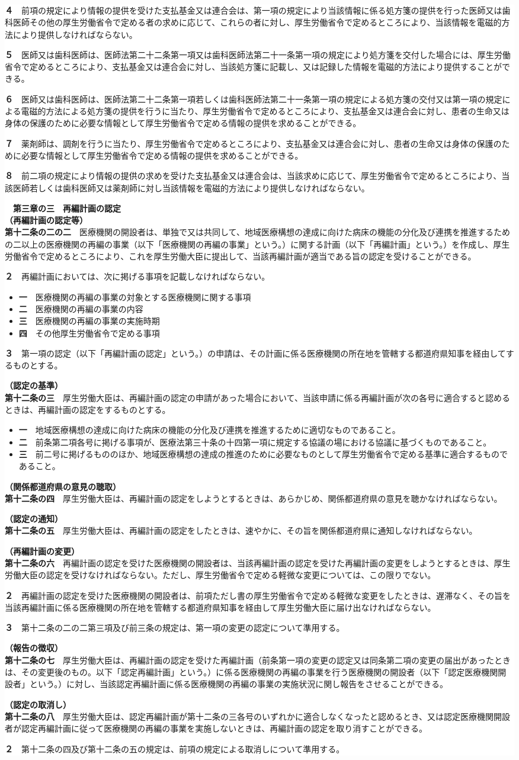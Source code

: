 **４**　前項の規定により情報の提供を受けた支払基金又は連合会は、第一項の規定により当該情報に係る処方箋の提供を行った医師又は歯科医師その他の厚生労働省令で定める者の求めに応じて、これらの者に対し、厚生労働省令で定めるところにより、当該情報を電磁的方法により提供しなければならない。  
  
**５**　医師又は歯科医師は、医師法第二十二条第一項又は歯科医師法第二十一条第一項の規定により処方箋を交付した場合には、厚生労働省令で定めるところにより、支払基金又は連合会に対し、当該処方箋に記載し、又は記録した情報を電磁的方法により提供することができる。  
  
**６**　医師又は歯科医師は、医師法第二十二条第一項若しくは歯科医師法第二十一条第一項の規定による処方箋の交付又は第一項の規定による電磁的方法による処方箋の提供を行うに当たり、厚生労働省令で定めるところにより、支払基金又は連合会に対し、患者の生命又は身体の保護のために必要な情報として厚生労働省令で定める情報の提供を求めることができる。  
  
**７**　薬剤師は、調剤を行うに当たり、厚生労働省令で定めるところにより、支払基金又は連合会に対し、患者の生命又は身体の保護のために必要な情報として厚生労働省令で定める情報の提供を求めることができる。  
  
**８**　前二項の規定により情報の提供の求めを受けた支払基金又は連合会は、当該求めに応じて、厚生労働省令で定めるところにより、当該医師若しくは歯科医師又は薬剤師に対し当該情報を電磁的方法により提供しなければならない。  
  
&emsp;**第三章の三　再編計画の認定**  
**（再編計画の認定等）**  
**第十二条の二の二**　医療機関の開設者は、単独で又は共同して、地域医療構想の達成に向けた病床の機能の分化及び連携を推進するための二以上の医療機関の再編の事業（以下「医療機関の再編の事業」という。）に関する計画（以下「再編計画」という。）を作成し、厚生労働省令で定めるところにより、これを厚生労働大臣に提出して、当該再編計画が適当である旨の認定を受けることができる。  
  
**２**　再編計画においては、次に掲げる事項を記載しなければならない。  
* **一**　医療機関の再編の事業の対象とする医療機関に関する事項  
* **二**　医療機関の再編の事業の内容  
* **三**　医療機関の再編の事業の実施時期  
* **四**　その他厚生労働省令で定める事項  
  
**３**　第一項の認定（以下「再編計画の認定」という。）の申請は、その計画に係る医療機関の所在地を管轄する都道府県知事を経由してするものとする。  
  
**（認定の基準）**  
**第十二条の三**　厚生労働大臣は、再編計画の認定の申請があった場合において、当該申請に係る再編計画が次の各号に適合すると認めるときは、再編計画の認定をするものとする。  
* **一**　地域医療構想の達成に向けた病床の機能の分化及び連携を推進するために適切なものであること。  
* **二**　前条第二項各号に掲げる事項が、医療法第三十条の十四第一項に規定する協議の場における協議に基づくものであること。  
* **三**　前二号に掲げるもののほか、地域医療構想の達成の推進のために必要なものとして厚生労働省令で定める基準に適合するものであること。  
  
**（関係都道府県の意見の聴取）**  
**第十二条の四**　厚生労働大臣は、再編計画の認定をしようとするときは、あらかじめ、関係都道府県の意見を聴かなければならない。  
  
**（認定の通知）**  
**第十二条の五**　厚生労働大臣は、再編計画の認定をしたときは、速やかに、その旨を関係都道府県に通知しなければならない。  
  
**（再編計画の変更）**  
**第十二条の六**　再編計画の認定を受けた医療機関の開設者は、当該再編計画の認定を受けた再編計画の変更をしようとするときは、厚生労働大臣の認定を受けなければならない。ただし、厚生労働省令で定める軽微な変更については、この限りでない。  
  
**２**　再編計画の認定を受けた医療機関の開設者は、前項ただし書の厚生労働省令で定める軽微な変更をしたときは、遅滞なく、その旨を当該再編計画に係る医療機関の所在地を管轄する都道府県知事を経由して厚生労働大臣に届け出なければならない。  
  
**３**　第十二条の二の二第三項及び前三条の規定は、第一項の変更の認定について準用する。  
  
**（報告の徴収）**  
**第十二条の七**　厚生労働大臣は、再編計画の認定を受けた再編計画（前条第一項の変更の認定又は同条第二項の変更の届出があったときは、その変更後のもの。以下「認定再編計画」という。）に係る医療機関の再編の事業を行う医療機関の開設者（以下「認定医療機関開設者」という。）に対し、当該認定再編計画に係る医療機関の再編の事業の実施状況に関し報告をさせることができる。  
  
**（認定の取消し）**  
**第十二条の八**　厚生労働大臣は、認定再編計画が第十二条の三各号のいずれかに適合しなくなったと認めるとき、又は認定医療機関開設者が認定再編計画に従って医療機関の再編の事業を実施しないときは、再編計画の認定を取り消すことができる。  
  
**２**　第十二条の四及び第十二条の五の規定は、前項の規定による取消しについて準用する。  
  